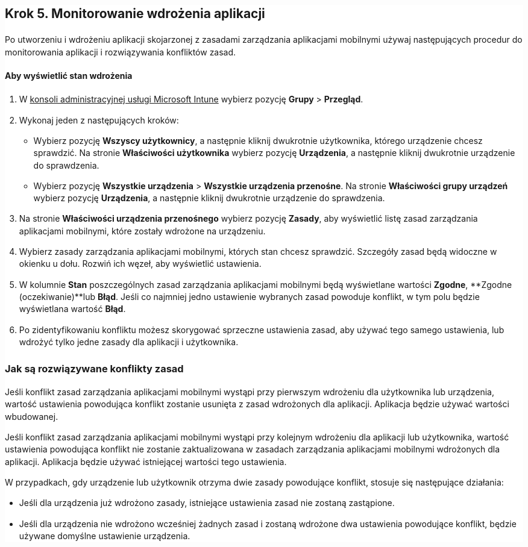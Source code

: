 ## <a name="step-5-monitor-the-app-deployment"></a>Krok 5. Monitorowanie wdrożenia aplikacji
Po utworzeniu i wdrożeniu aplikacji skojarzonej z zasadami zarządzania aplikacjami mobilnymi używaj następujących procedur do monitorowania aplikacji i rozwiązywania konfliktów zasad.

#### <a name="to-view-the-status-of-the-deployment"></a>Aby wyświetlić stan wdrożenia

1.  W [konsoli administracyjnej usługi Microsoft Intune](https://manage.microsoft.com) wybierz pozycję **Grupy** &gt; **Przegląd**.

2.  Wykonaj jeden z następujących kroków:

    -   Wybierz pozycję **Wszyscy użytkownicy**, a następnie kliknij dwukrotnie użytkownika, którego urządzenie chcesz sprawdzić. Na stronie **Właściwości użytkownika** wybierz pozycję **Urządzenia**, a następnie kliknij dwukrotnie urządzenie do sprawdzenia.

    -   Wybierz pozycję **Wszystkie urządzenia** &gt; **Wszystkie urządzenia przenośne**. Na stronie **Właściwości grupy urządzeń** wybierz pozycję **Urządzenia**, a następnie kliknij dwukrotnie urządzenie do sprawdzenia.

3.  Na stronie **Właściwości urządzenia przenośnego** wybierz pozycję **Zasady**, aby wyświetlić listę zasad zarządzania aplikacjami mobilnymi, które zostały wdrożone na urządzeniu.

4.  Wybierz zasady zarządzania aplikacjami mobilnymi, których stan chcesz sprawdzić. Szczegóły zasad będą widoczne w okienku u dołu. Rozwiń ich węzeł, aby wyświetlić ustawienia.

5.  W kolumnie **Stan** poszczególnych zasad zarządzania aplikacjami mobilnymi będą wyświetlane wartości **Zgodne**, **Zgodne (oczekiwanie)**lub **Błąd**. Jeśli co najmniej jedno ustawienie wybranych zasad powoduje konflikt, w tym polu będzie wyświetlana wartość **Błąd**.

6.  Po zidentyfikowaniu konfliktu możesz skorygować sprzeczne ustawienia zasad, aby używać tego samego ustawienia, lub wdrożyć tylko jedne zasady dla aplikacji i użytkownika.

### <a name="how-policy-conflicts-are-resolved"></a>Jak są rozwiązywane konflikty zasad
Jeśli konflikt zasad zarządzania aplikacjami mobilnymi wystąpi przy pierwszym wdrożeniu dla użytkownika lub urządzenia, wartość ustawienia powodująca konflikt zostanie usunięta z zasad wdrożonych dla aplikacji. Aplikacja będzie używać wartości wbudowanej.

Jeśli konflikt zasad zarządzania aplikacjami mobilnymi wystąpi przy kolejnym wdrożeniu dla aplikacji lub użytkownika, wartość ustawienia powodująca konflikt nie zostanie zaktualizowana w zasadach zarządzania aplikacjami mobilnymi wdrożonych dla aplikacji. Aplikacja będzie używać istniejącej wartości tego ustawienia.

W przypadkach, gdy urządzenie lub użytkownik otrzyma dwie zasady powodujące konflikt, stosuje się następujące działania:

-   Jeśli dla urządzenia już wdrożono zasady, istniejące ustawienia zasad nie zostaną zastąpione.

-   Jeśli dla urządzenia nie wdrożono wcześniej żadnych zasad i zostaną wdrożone dwa ustawienia powodujące konflikt, będzie używane domyślne ustawienie urządzenia.

